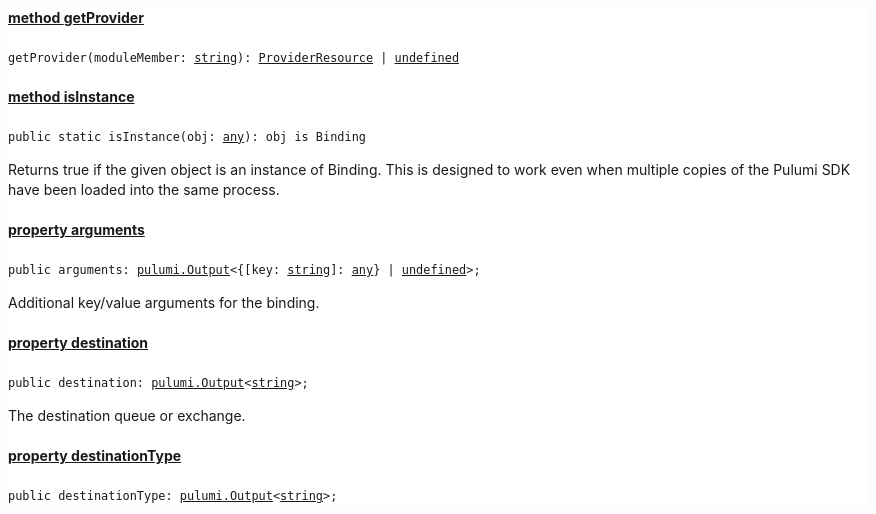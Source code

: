 <h4 class="pdoc-member-header" id="Binding-getProvider">
<a class="pdoc-child-name" href="https://github.com/pulumi/pulumi-rabbitmq/blob/60c508410a1be114cb3363228cd1c474b45a7296/sdk/nodejs/binding.ts#L55">method <b>getProvider</b></a>
</h4>


<pre class="highlight"><code><span class='kd'></span>getProvider(moduleMember: <span class='kd'><a href='https://developer.mozilla.org/en-US/docs/Web/JavaScript/Reference/Global_Objects/String'>string</a></span>): <a href='/docs/reference/pkg/nodejs/pulumi/pulumi/#ProviderResource'>ProviderResource</a> | <span class='kd'><a href='https://developer.mozilla.org/en-US/docs/Web/JavaScript/Reference/Global_Objects/undefined'>undefined</a></span></code></pre>

<h4 class="pdoc-member-header" id="Binding-isInstance">
<a class="pdoc-child-name" href="https://github.com/pulumi/pulumi-rabbitmq/blob/60c508410a1be114cb3363228cd1c474b45a7296/sdk/nodejs/binding.ts#L75">method <b>isInstance</b></a>
</h4>


<pre class="highlight"><code><span class='kd'>public static </span>isInstance(obj: <span class='kd'><a href='https://www.typescriptlang.org/docs/handbook/basic-types.html#any'>any</a></span>): obj is Binding</code></pre>


Returns true if the given object is an instance of Binding.  This is designed to work even
when multiple copies of the Pulumi SDK have been loaded into the same process.

<h4 class="pdoc-member-header" id="Binding-arguments">
<a class="pdoc-child-name" href="https://github.com/pulumi/pulumi-rabbitmq/blob/60c508410a1be114cb3363228cd1c474b45a7296/sdk/nodejs/binding.ts#L85">property <b>arguments</b></a>
</h4>

<pre class="highlight"><code><span class='kd'>public </span>arguments: <a href='/docs/reference/pkg/nodejs/pulumi/pulumi/#Output'>pulumi.Output</a>&lt;{[key: <span class='kd'><a href='https://developer.mozilla.org/en-US/docs/Web/JavaScript/Reference/Global_Objects/String'>string</a></span>]: <span class='kd'><a href='https://www.typescriptlang.org/docs/handbook/basic-types.html#any'>any</a></span>} | <span class='kd'><a href='https://developer.mozilla.org/en-US/docs/Web/JavaScript/Reference/Global_Objects/undefined'>undefined</a></span>&gt;;</code></pre>

Additional key/value arguments for the binding.

<h4 class="pdoc-member-header" id="Binding-destination">
<a class="pdoc-child-name" href="https://github.com/pulumi/pulumi-rabbitmq/blob/60c508410a1be114cb3363228cd1c474b45a7296/sdk/nodejs/binding.ts#L89">property <b>destination</b></a>
</h4>

<pre class="highlight"><code><span class='kd'>public </span>destination: <a href='/docs/reference/pkg/nodejs/pulumi/pulumi/#Output'>pulumi.Output</a>&lt;<span class='kd'><a href='https://developer.mozilla.org/en-US/docs/Web/JavaScript/Reference/Global_Objects/String'>string</a></span>&gt;;</code></pre>

The destination queue or exchange.

<h4 class="pdoc-member-header" id="Binding-destinationType">
<a class="pdoc-child-name" href="https://github.com/pulumi/pulumi-rabbitmq/blob/60c508410a1be114cb3363228cd1c474b45a7296/sdk/nodejs/binding.ts#L93">property <b>destinationType</b></a>
</h4>

<pre class="highlight"><code><span class='kd'>public </span>destinationType: <a href='/docs/reference/pkg/nodejs/pulumi/pulumi/#Output'>pulumi.Output</a>&lt;<span class='kd'><a href='https://developer.mozilla.org/en-US/docs/Web/JavaScript/Reference/Global_Objects/String'>string</a></span>&gt;;</code></pre>
